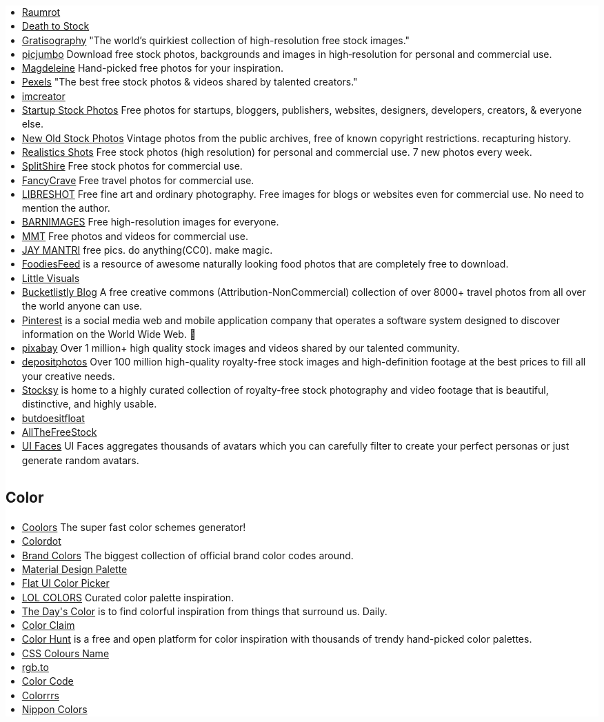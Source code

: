 - [Raumrot](https://www.howtostartanllc.org/free-stock-photos/)
- [Death to Stock](http://deathtothestockphoto.com/)
- [Gratisography](http://www.gratisography.com/) "The world’s quirkiest collection of high-resolution free stock images."
- [picjumbo](https://picjumbo.com/) Download free stock photos, backgrounds and images in high‑resolution for personal and commercial use.
- [Magdeleine](https://magdeleine.co/browse/) Hand-picked free photos for your inspiration.
- [Pexels](https://www.pexels.com/) "The best free stock photos & videos shared by talented creators."
- [imcreator](http://imcreator.com/)
- [Startup Stock Photos](http://startupstockphotos.com/) Free photos for startups, bloggers, publishers, websites, designers, developers, creators,
& everyone else.
- [New Old Stock Photos](http://nos.twnsnd.co/) Vintage photos from the public archives, free of known copyright restrictions. recapturing history.
- [Realistics Shots](http://realisticshots.com/) Free stock photos (high resolution) for personal and commercial use. 7 new photos every week.
- [SplitShire](https://www.splitshire.com/) Free stock photos for commercial use.
- [FancyCrave](http://fancycrave.com/) Free travel photos for commercial use.
- [LIBRESHOT](https://libreshot.com/) Free fine art and ordinary photography. Free images for blogs or websites even for commercial use.
No need to mention the author.
- [BARNIMAGES](https://barnimages.com/) Free high-resolution images for everyone.
- [MMT](https://mmtstock.com/) Free photos and videos for commercial use.
- [JAY MANTRI](http://jaymantri.com/) free pics. do anything(CC0). make magic.
- [FoodiesFeed](https://www.foodiesfeed.com/) is a resource of awesome naturally looking food photos that are completely free to download.
- [Little Visuals](http://littlevisuals.co/)
- [Bucketlistly Blog](http://photos.bucketlistly.com/) A free creative commons (Attribution-NonCommercial) collection of over 8000+ travel photos from all over the world anyone can use.
- [Pinterest](https://www.pinterest.com/) is a social media web and mobile application company that operates a software system designed to discover information on the World Wide Web. 🌟
- [pixabay](https://pixabay.com/) Over 1 million+ high quality stock images and videos shared by our talented community.
- [depositphotos](https://depositphotos.com/) Over 100 million high-quality royalty-free stock images and high-definition footage at the best prices to fill all your creative needs.
- [Stocksy](https://www.stocksy.com) is home to a highly curated collection of royalty-free stock photography and video footage that is beautiful, distinctive, and highly usable.
- [butdoesitfloat](http://butdoesitfloat.com/)
- [AllTheFreeStock](http://allthefreestock.com/)
- [UI Faces](https://uifaces.co/) UI Faces aggregates thousands of avatars which you can carefully filter to create your perfect personas or just generate random avatars.

## Color

- [Coolors](https://coolors.co/) The super fast color schemes generator!
- [Colordot](https://color.hailpixel.com/)
- [Brand Colors](https://brandcolors.net/) The biggest collection of official brand color codes around.
- [Material Design Palette](https://www.materialpalette.com/)
- [Flat UI Color Picker](http://www.flatuicolorpicker.com/)
- [LOL COLORS](https://www.webdesignrankings.com/resources/lolcolors/) Curated color palette inspiration.
- [The Day's Color](http://www.thedayscolor.com/) is to find colorful inspiration from things that surround us. Daily.
- [Color Claim](http://colorclaim.tumblr.com/)
- [Color Hunt](http://colorhunt.co/) is a free and open platform for color inspiration with thousands of trendy hand-picked color palettes.
- [CSS Colours Name](http://colours.neilorangepeel.com/)
- [rgb.to](http://rgb.to/)
- [Color Code](http://www.colourco.de/)
- [Colorrrs](http://www.webpagefx.com/web-design/hex-to-rgb/)
- [Nippon Colors](http://nipponcolors.com/)